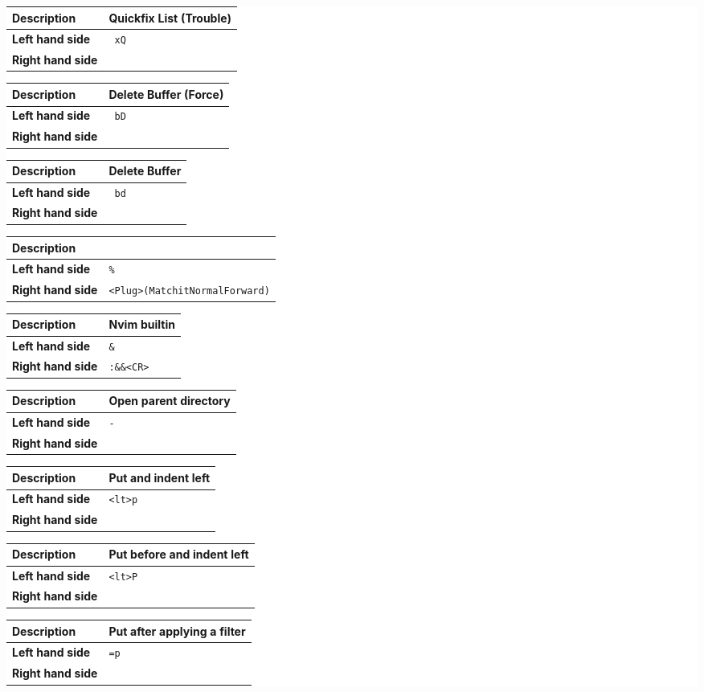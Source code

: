 | **Description** | Quickfix List (Trouble) |
| :---- | :---- |
| **Left hand side** | <code> xQ</code> |
| **Right hand side** | |

| **Description** | Delete Buffer (Force) |
| :---- | :---- |
| **Left hand side** | <code> bD</code> |
| **Right hand side** | |

| **Description** | Delete Buffer |
| :---- | :---- |
| **Left hand side** | <code> bd</code> |
| **Right hand side** | |

| **Description** | |
| :---- | :---- |
| **Left hand side** | <code>%</code> |
| **Right hand side** | <code>&lt;Plug&gt;(MatchitNormalForward)</code> |

| **Description** | Nvim builtin |
| :---- | :---- |
| **Left hand side** | <code>&</code> |
| **Right hand side** | <code>:&&&lt;CR&gt;</code> |

| **Description** | Open parent directory |
| :---- | :---- |
| **Left hand side** | <code>-</code> |
| **Right hand side** | |

| **Description** | Put and indent left |
| :---- | :---- |
| **Left hand side** | <code>&lt;lt&gt;p</code> |
| **Right hand side** | |

| **Description** | Put before and indent left |
| :---- | :---- |
| **Left hand side** | <code>&lt;lt&gt;P</code> |
| **Right hand side** | |

| **Description** | Put after applying a filter |
| :---- | :---- |
| **Left hand side** | <code>=p</code> |
| **Right hand side** | |
